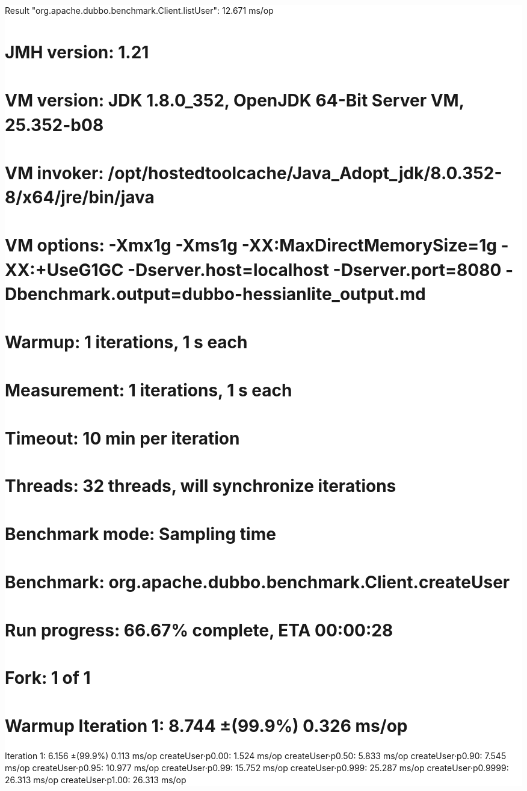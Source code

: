 
Result "org.apache.dubbo.benchmark.Client.listUser":
  12.671 ms/op


# JMH version: 1.21
# VM version: JDK 1.8.0_352, OpenJDK 64-Bit Server VM, 25.352-b08
# VM invoker: /opt/hostedtoolcache/Java_Adopt_jdk/8.0.352-8/x64/jre/bin/java
# VM options: -Xmx1g -Xms1g -XX:MaxDirectMemorySize=1g -XX:+UseG1GC -Dserver.host=localhost -Dserver.port=8080 -Dbenchmark.output=dubbo-hessianlite_output.md
# Warmup: 1 iterations, 1 s each
# Measurement: 1 iterations, 1 s each
# Timeout: 10 min per iteration
# Threads: 32 threads, will synchronize iterations
# Benchmark mode: Sampling time
# Benchmark: org.apache.dubbo.benchmark.Client.createUser

# Run progress: 66.67% complete, ETA 00:00:28
# Fork: 1 of 1
# Warmup Iteration   1: 8.744 ±(99.9%) 0.326 ms/op
Iteration   1: 6.156 ±(99.9%) 0.113 ms/op
                 createUser·p0.00:   1.524 ms/op
                 createUser·p0.50:   5.833 ms/op
                 createUser·p0.90:   7.545 ms/op
                 createUser·p0.95:   10.977 ms/op
                 createUser·p0.99:   15.752 ms/op
                 createUser·p0.999:  25.287 ms/op
                 createUser·p0.9999: 26.313 ms/op
                 createUser·p1.00:   26.313 ms/op
